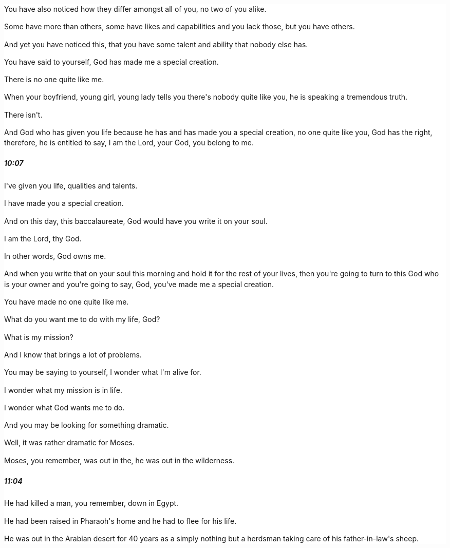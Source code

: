 You have also noticed how they differ amongst all of you, no two of you alike.

Some have more than others, some have likes and capabilities and you lack those, but you have others.

And yet you have noticed this, that you have some talent and ability that nobody else has.

You have said to yourself, God has made me a special creation.

There is no one quite like me.

When your boyfriend, young girl, young lady tells you there's nobody quite like you, he is speaking a tremendous truth.

There isn't.

And God who has given you life because he has and has made you a special creation, no one quite like you, God has the right, therefore, he is entitled to say, I am the Lord, your God, you belong to me.

##### 10:07

I've given you life, qualities and talents.

I have made you a special creation.

And on this day, this baccalaureate, God would have you write it on your soul.

I am the Lord, thy God.

In other words, God owns me.

And when you write that on your soul this morning and hold it for the rest of your lives, then you're going to turn to this God who is your owner and you're going to say, God, you've made me a special creation.

You have made no one quite like me.

What do you want me to do with my life, God?

What is my mission?

And I know that brings a lot of problems.

You may be saying to yourself, I wonder what I'm alive for.

I wonder what my mission is in life.

I wonder what God wants me to do.

And you may be looking for something dramatic.

Well, it was rather dramatic for Moses.

Moses, you remember, was out in the, he was out in the wilderness.

##### 11:04

He had killed a man, you remember, down in Egypt.

He had been raised in Pharaoh's home and he had to flee for his life.

He was out in the Arabian desert for 40 years as a simply nothing but a herdsman taking care of his father-in-law's sheep.
